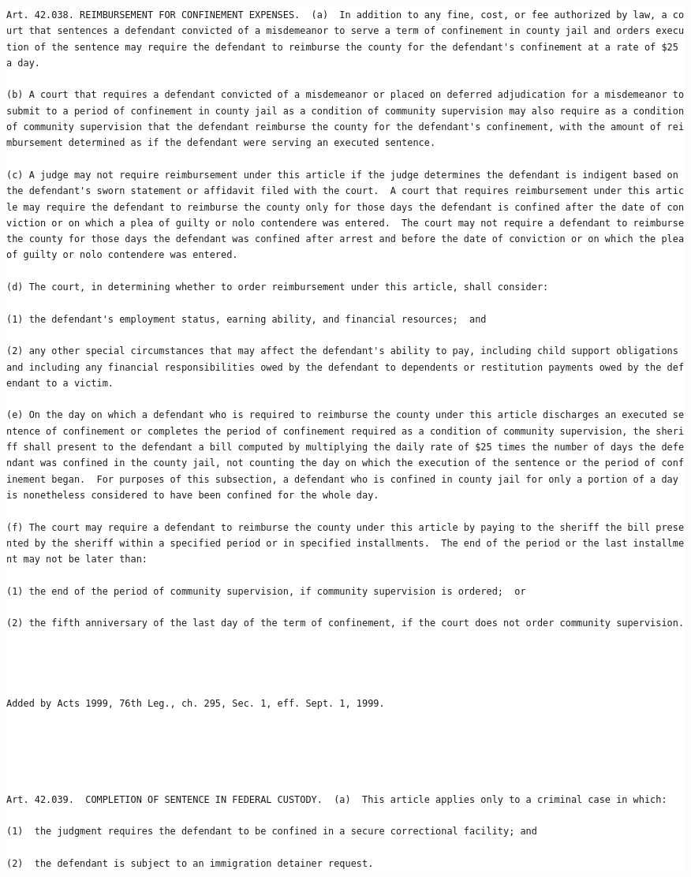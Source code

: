     
    
    Art. 42.038. REIMBURSEMENT FOR CONFINEMENT EXPENSES.  (a)  In addition to any fine, cost, or fee authorized by law, a court that sentences a defendant convicted of a misdemeanor to serve a term of confinement in county jail and orders execution of the sentence may require the defendant to reimburse the county for the defendant's confinement at a rate of $25 a day.
    
    (b) A court that requires a defendant convicted of a misdemeanor or placed on deferred adjudication for a misdemeanor to submit to a period of confinement in county jail as a condition of community supervision may also require as a condition of community supervision that the defendant reimburse the county for the defendant's confinement, with the amount of reimbursement determined as if the defendant were serving an executed sentence.
    
    (c) A judge may not require reimbursement under this article if the judge determines the defendant is indigent based on the defendant's sworn statement or affidavit filed with the court.  A court that requires reimbursement under this article may require the defendant to reimburse the county only for those days the defendant is confined after the date of conviction or on which a plea of guilty or nolo contendere was entered.  The court may not require a defendant to reimburse the county for those days the defendant was confined after arrest and before the date of conviction or on which the plea of guilty or nolo contendere was entered.
    
    (d) The court, in determining whether to order reimbursement under this article, shall consider:
    
    (1) the defendant's employment status, earning ability, and financial resources;  and
    
    (2) any other special circumstances that may affect the defendant's ability to pay, including child support obligations and including any financial responsibilities owed by the defendant to dependents or restitution payments owed by the defendant to a victim.
    
    (e) On the day on which a defendant who is required to reimburse the county under this article discharges an executed sentence of confinement or completes the period of confinement required as a condition of community supervision, the sheriff shall present to the defendant a bill computed by multiplying the daily rate of $25 times the number of days the defendant was confined in the county jail, not counting the day on which the execution of the sentence or the period of confinement began.  For purposes of this subsection, a defendant who is confined in county jail for only a portion of a day is nonetheless considered to have been confined for the whole day.
    
    (f) The court may require a defendant to reimburse the county under this article by paying to the sheriff the bill presented by the sheriff within a specified period or in specified installments.  The end of the period or the last installment may not be later than:
    
    (1) the end of the period of community supervision, if community supervision is ordered;  or
    
    (2) the fifth anniversary of the last day of the term of confinement, if the court does not order community supervision.
    
    
    
    
    Added by Acts 1999, 76th Leg., ch. 295, Sec. 1, eff. Sept. 1, 1999.
    
    
    
    
    
    Art. 42.039.  COMPLETION OF SENTENCE IN FEDERAL CUSTODY.  (a)  This article applies only to a criminal case in which:
    
    (1)  the judgment requires the defendant to be confined in a secure correctional facility; and
    
    (2)  the defendant is subject to an immigration detainer request.
    